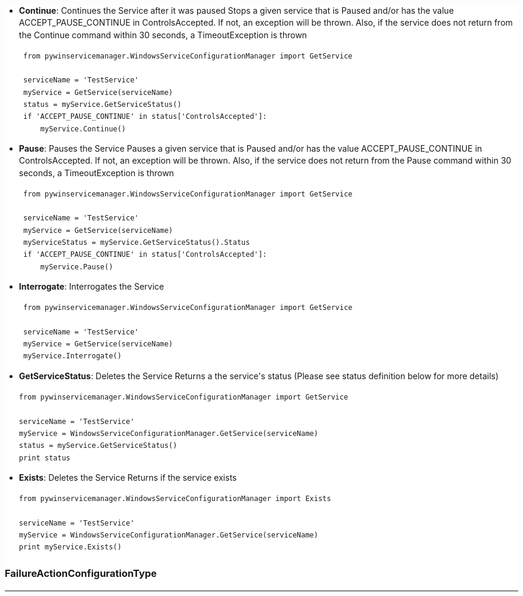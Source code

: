 * **Continue**: Continues the Service after it was paused
  Stops a given service that is Paused and/or has the value ACCEPT_PAUSE_CONTINUE in ControlsAccepted. If not, an exception will be thrown. Also, if the service does not return from the Continue command within 30 seconds, a TimeoutException is thrown
   ```
    from pywinservicemanager.WindowsServiceConfigurationManager import GetService

    serviceName = 'TestService'
    myService = GetService(serviceName)
    status = myService.GetServiceStatus()
    if 'ACCEPT_PAUSE_CONTINUE' in status['ControlsAccepted']:
        myService.Continue()

     ```

* **Pause**: Pauses the Service
  Pauses a given service that is Paused and/or has the value ACCEPT_PAUSE_CONTINUE in ControlsAccepted. If not, an exception will be thrown. Also, if the service does not return from the Pause command within 30 seconds, a TimeoutException is thrown
   ```
    from pywinservicemanager.WindowsServiceConfigurationManager import GetService

    serviceName = 'TestService'
    myService = GetService(serviceName)
    myServiceStatus = myService.GetServiceStatus().Status
    if 'ACCEPT_PAUSE_CONTINUE' in status['ControlsAccepted']:
        myService.Pause()

     ```

* **Interrogate**: Interrogates the Service
   ```
    from pywinservicemanager.WindowsServiceConfigurationManager import GetService

    serviceName = 'TestService'
    myService = GetService(serviceName)
    myService.Interrogate()

     ```

* **GetServiceStatus**: Deletes the Service
  Returns a the service's status (Please see status definition below for more details)
   ```
   from pywinservicemanager.WindowsServiceConfigurationManager import GetService

   serviceName = 'TestService'
   myService = WindowsServiceConfigurationManager.GetService(serviceName)
   status = myService.GetServiceStatus()
   print status

     ```

* **Exists**: Deletes the Service
  Returns if the service exists
   ```
   from pywinservicemanager.WindowsServiceConfigurationManager import Exists

   serviceName = 'TestService'
   myService = WindowsServiceConfigurationManager.GetService(serviceName)
   print myService.Exists()

     ```

### FailureActionConfigurationType
---
   ```